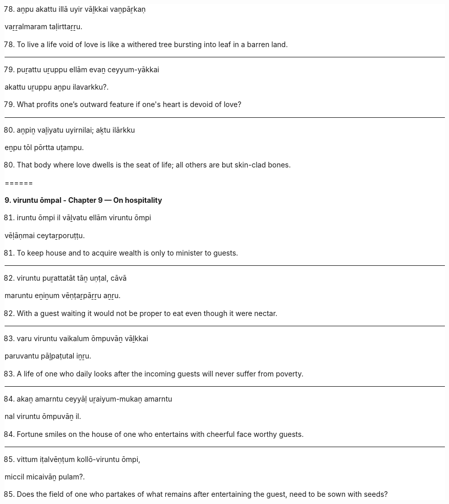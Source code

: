 78. aṉpu akattu illā uyir vāḻkkai vaṉpāṟkaṇ  

vaṟṟalmaram taḷirttaṟṟu.  

78. To live a life void of love is like a withered tree bursting into leaf in a barren land.  

----  

79. puṟattu uṟuppu ellām evaṉ ceyyum-yākkai  

akattu uṟuppu aṉpu ilavarkku?.  

79. What profits one’s outward feature if one's heart is devoid of love?  

----  

80. aṉpiṉ vaḻiyatu uyirnilai; aḵtu ilārkku  

eṉpu tōl pōrtta uṭampu.  

80. That body where love dwells is the seat of life; all others are but skin-clad bones.  

======  

**9. viruntu ōmpal - Chapter 9 — On hospitality**  

81. iruntu ōmpi il vāḻvatu ellām viruntu ōmpi  

vēḷāṇmai ceytaṟporuṭṭu.  

81. To keep house and to acquire wealth is only to minister to guests.  

----  

82. viruntu puṟattatāt tāṉ uṇṭal, cāvā  

maruntu eṉiṉum vēṇṭaṟpāṟṟu aṉṟu.  

82. With a guest waiting it would not be proper to eat even though it were nectar.  

----  

83. varu viruntu vaikalum ōmpuvāṉ vāḻkkai  

paruvantu pāḻpaṭutal iṉṟu.  

83. A life of one who daily looks after the incoming guests will never suffer from poverty.  

----  

84. akaṉ amarntu ceyyāḷ uṟaiyum-mukaṉ amarntu  

nal viruntu ōmpuvāṉ il.  

84. Fortune smiles on the house of one who entertains with cheerful face worthy guests.  

----  

85. vittum iṭalvēṇṭum kollō-viruntu ōmpi,  

miccil micaivāṉ pulam?.  

85. Does the field of one who partakes of what remains after entertaining the guest, need to be sown with seeds?  
